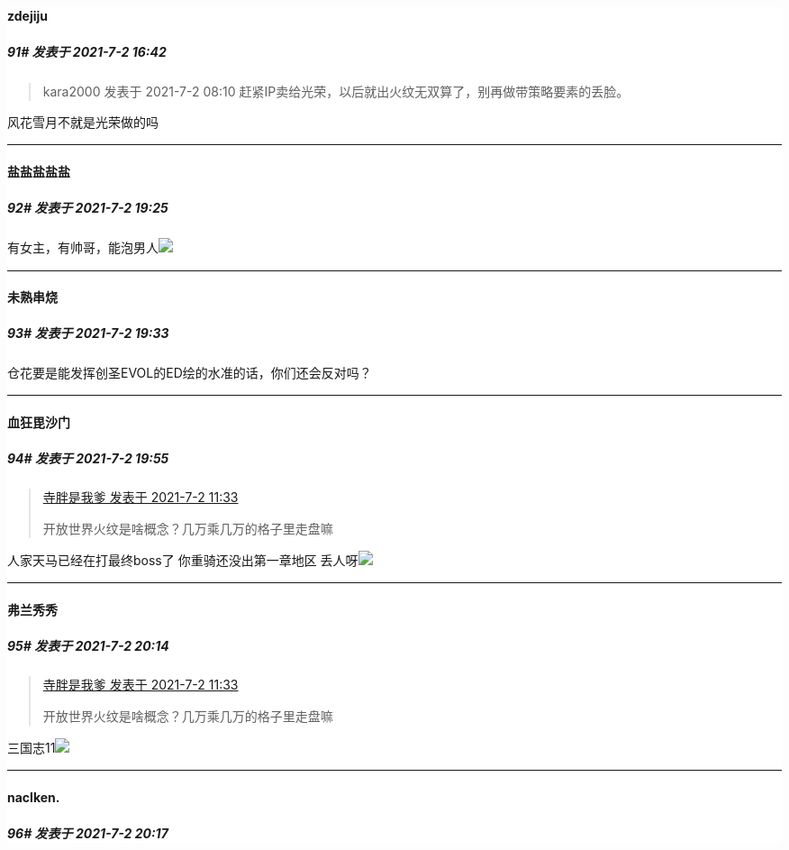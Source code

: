 ####  zdejiju  
##### 91#       发表于 2021-7-2 16:42


<blockquote>kara2000 发表于 2021-7-2 08:10
赶紧IP卖给光荣，以后就出火纹无双算了，别再做带策略要素的丢脸。</blockquote>
风花雪月不就是光荣做的吗


*****

####  盐盐盐盐盐  
##### 92#       发表于 2021-7-2 19:25


有女主，有帅哥，能泡男人<img src="https://static.saraba1st.com/image/smiley/face2017/033.png" referrerpolicy="no-referrer">


*****

####  未熟串烧  
##### 93#       发表于 2021-7-2 19:33


仓花要是能发挥创圣EVOL的ED绘的水准的话，你们还会反对吗？


*****

####  血狂毘沙门  
##### 94#       发表于 2021-7-2 19:55


<blockquote><a href="httphttps://bbs.saraba1st.com/2b/forum.php?mod=redirect&amp;goto=findpost&amp;pid=51813666&amp;ptid=2013083" target="_blank">寺胖是我爹 发表于 2021-7-2 11:33</a>

开放世界火纹是啥概念？几万乘几万的格子里走盘嘛</blockquote>
人家天马已经在打最终boss了 你重骑还没出第一章地区 丢人呀<img src="https://static.saraba1st.com/image/smiley/face2017/067.png" referrerpolicy="no-referrer">


*****

####  弗兰秀秀  
##### 95#       发表于 2021-7-2 20:14


<blockquote><a href="httphttps://bbs.saraba1st.com/2b/forum.php?mod=redirect&amp;goto=findpost&amp;pid=51813666&amp;ptid=2013083" target="_blank">寺胖是我爹 发表于 2021-7-2 11:33</a>

开放世界火纹是啥概念？几万乘几万的格子里走盘嘛</blockquote>
三国志11<img src="https://static.saraba1st.com/image/smiley/face2017/065.png" referrerpolicy="no-referrer">


*****

####  naclken.  
##### 96#       发表于 2021-7-2 20:17
